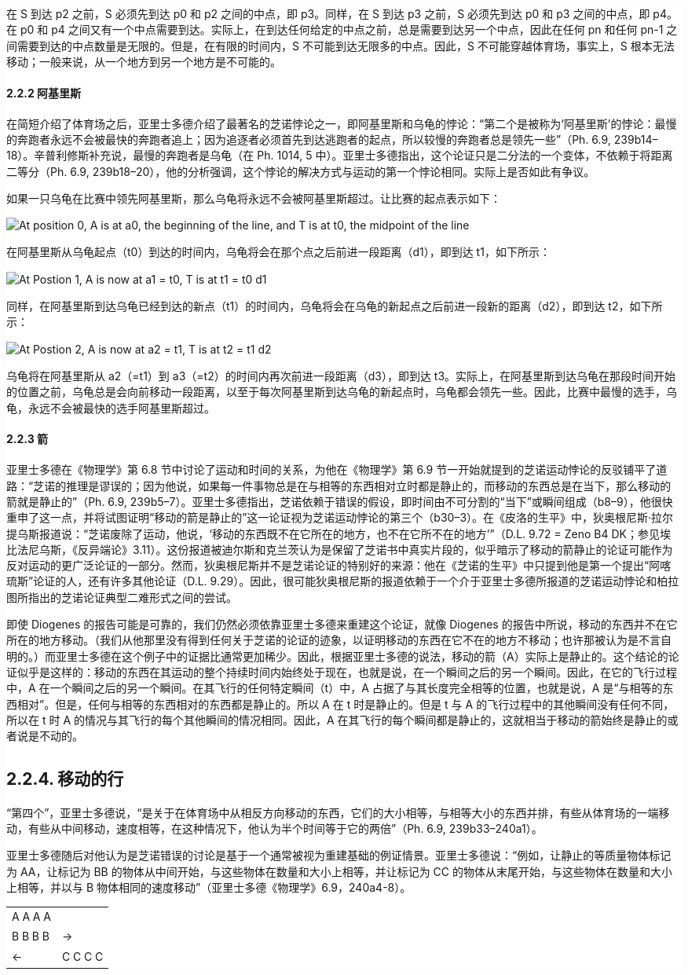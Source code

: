 在 S 到达 p2 之前，S 必须先到达 p0 和 p2 之间的中点，即 p3。同样，在 S 到达 p3 之前，S 必须先到达 p0 和 p3 之间的中点，即 p4。在 p0 和 p4 之间又有一个中点需要到达。实际上，在到达任何给定的中点之前，总是需要到达另一个中点，因此在任何 pn 和任何 pn-1 之间需要到达的中点数量是无限的。但是，在有限的时间内，S 不可能到达无限多的中点。因此，S 不可能穿越体育场，事实上，S 根本无法移动；一般来说，从一个地方到另一个地方是不可能的。

#### 2.2.2 阿基里斯

在简短介绍了体育场之后，亚里士多德介绍了最著名的芝诺悖论之一，即阿基里斯和乌龟的悖论：“第二个是被称为‘阿基里斯’的悖论：最慢的奔跑者永远不会被最快的奔跑者追上；因为追逐者必须首先到达逃跑者的起点，所以较慢的奔跑者总是领先一些”（Ph. 6.9, 239b14–18）。辛普利修斯补充说，最慢的奔跑者是乌龟（在 Ph. 1014, 5 中）。亚里士多德指出，这个论证只是二分法的一个变体，不依赖于将距离二等分（Ph. 6.9, 239b18–20），他的分析强调，这个悖论的解决方式与运动的第一个悖论相同。实际上是否如此有争议。

如果一只乌龟在比赛中领先阿基里斯，那么乌龟将永远不会被阿基里斯超过。让比赛的起点表示如下：

![At position 0, A is at a0, the beginning of the line, and T is at t0, the midpoint of the line](https://plato.stanford.edu/entries/zeno-elea/graphic2.jpg)

在阿基里斯从乌龟起点（t0）到达的时间内，乌龟将会在那个点之后前进一段距离（d1），即到达 t1，如下所示：

![At Postion 1, A is now at a1 = t0, T is at t1 = t0  d1](https://plato.stanford.edu/entries/zeno-elea/graphic3.jpg)

同样，在阿基里斯到达乌龟已经到达的新点（t1）的时间内，乌龟将会在乌龟的新起点之后前进一段新的距离（d2），即到达 t2，如下所示：

![At Postion 2, A is now at a2 = t1, T is at t2 = t1  d2](https://plato.stanford.edu/entries/zeno-elea/graphic4.jpg)

乌龟将在阿基里斯从 a2（=t1）到 a3（=t2）的时间内再次前进一段距离（d3），即到达 t3。实际上，在阿基里斯到达乌龟在那段时间开始的位置之前，乌龟总是会向前移动一段距离，以至于每次阿基里斯到达乌龟的新起点时，乌龟都会领先一些。因此，比赛中最慢的选手，乌龟，永远不会被最快的选手阿基里斯超过。

#### 2.2.3 箭

亚里士多德在《物理学》第 6.8 节中讨论了运动和时间的关系，为他在《物理学》第 6.9 节一开始就提到的芝诺运动悖论的反驳铺平了道路：“芝诺的推理是谬误的；因为他说，如果每一件事物总是在与相等的东西相对立时都是静止的，而移动的东西总是在当下，那么移动的箭就是静止的”（Ph. 6.9, 239b5–7）。亚里士多德指出，芝诺依赖于错误的假设，即时间由不可分割的“当下”或瞬间组成（b8–9），他很快重申了这一点，并将试图证明“移动的箭是静止的”这一论证视为芝诺运动悖论的第三个（b30–3）。在《皮洛的生平》中，狄奥根尼斯·拉尔提乌斯报道说：“芝诺废除了运动，他说，‘移动的东西既不在它所在的地方，也不在它所不在的地方’”（D.L. 9.72 = Zeno B4 DK；参见埃比法尼乌斯，《反异端论》3.11）。这份报道被迪尔斯和克兰茨认为是保留了芝诺书中真实片段的，似乎暗示了移动的箭静止的论证可能作为反对运动的更广泛论证的一部分。然而，狄奥根尼斯并不是芝诺论证的特别好的来源：他在《芝诺的生平》中只提到他是第一个提出“阿喀琉斯”论证的人，还有许多其他论证（D.L. 9.29）。因此，很可能狄奥根尼斯的报道依赖于一个介于亚里士多德所报道的芝诺运动悖论和柏拉图所指出的芝诺论证典型二难形式之间的尝试。

即使 Diogenes 的报告可能是可靠的，我们仍然必须依靠亚里士多德来重建这个论证，就像 Diogenes 的报告中所说，移动的东西并不在它所在的地方移动。（我们从他那里没有得到任何关于芝诺的论证的迹象，以证明移动的东西在它不在的地方不移动；也许那被认为是不言自明的。）而亚里士多德在这个例子中的证据比通常更加稀少。因此，根据亚里士多德的说法，移动的箭（A）实际上是静止的。这个结论的论证似乎是这样的：移动的东西在其运动的整个持续时间内始终处于现在，也就是说，在一个瞬间之后的另一个瞬间。因此，在它的飞行过程中，A 在一个瞬间之后的另一个瞬间。在其飞行的任何特定瞬间（t）中，A 占据了与其长度完全相等的位置，也就是说，A 是“与相等的东西相对”。但是，任何与相等的东西相对的东西都是静止的。所以 A 在 t 时是静止的。但是 t 与 A 的飞行过程中的其他瞬间没有任何不同，所以在 t 时 A 的情况与其飞行的每个其他瞬间的情况相同。因此，A 在其飞行的每个瞬间都是静止的，这就相当于移动的箭始终是静止的或者说是不动的。

## 2.2.4. 移动的行

“第四个”，亚里士多德说，“是关于在体育场中从相反方向移动的东西，它们的大小相等，与相等大小的东西并排，有些从体育场的一端移动，有些从中间移动，速度相等，在这种情况下，他认为半个时间等于它的两倍”（Ph. 6.9, 239b33–240a1）。

亚里士多德随后对他认为是芝诺错误的讨论是基于一个通常被视为重建基础的例证情景。亚里士多德说：“例如，让静止的等质量物体标记为 AA，让标记为 BB 的物体从中间开始，与这些物体在数量和大小上相等，并让标记为 CC 的物体从末尾开始，与这些物体在数量和大小上相等，并以与 B 物体相同的速度移动”（亚里士多德《物理学》6.9，240a4-8）。

|         |         |
| --------- | --------- |
| A A A A |         |
| B B B B | →      |
| ←      | C C C C |
